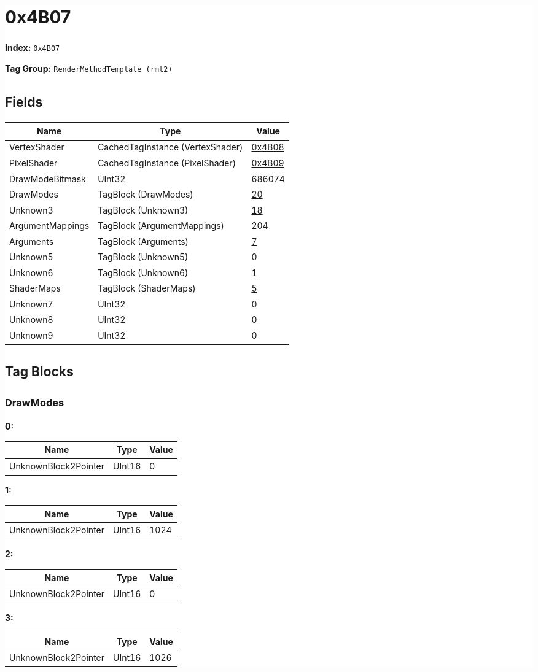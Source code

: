 # 0x4B07

**Index:** ```0x4B07```

**Tag Group:** ```RenderMethodTemplate (rmt2)```

## Fields

Name	| Type	| Value
---	|---	|---	|
VertexShader	|CachedTagInstance (VertexShader)	|[0x4B08](../VertexShader/4B08.md)
PixelShader	|CachedTagInstance (PixelShader)	|[0x4B09](../PixelShader/4B09.md)
DrawModeBitmask	|UInt32	|686074
DrawModes	|TagBlock (DrawModes)	|[20](#drawmodes)
Unknown3	|TagBlock (Unknown3)	|[18](#unknown3)
ArgumentMappings	|TagBlock (ArgumentMappings)	|[204](#argumentmappings)
Arguments	|TagBlock (Arguments)	|[7](#arguments)
Unknown5	|TagBlock (Unknown5)	|0
Unknown6	|TagBlock (Unknown6)	|[1](#unknown6)
ShaderMaps	|TagBlock (ShaderMaps)	|[5](#shadermaps)
Unknown7	|UInt32	|0
Unknown8	|UInt32	|0
Unknown9	|UInt32	|0


## Tag Blocks

### DrawModes

**0:**

Name	| Type	| Value
---	|---	|---	|
UnknownBlock2Pointer	|UInt16	|0


**1:**

Name	| Type	| Value
---	|---	|---	|
UnknownBlock2Pointer	|UInt16	|1024


**2:**

Name	| Type	| Value
---	|---	|---	|
UnknownBlock2Pointer	|UInt16	|0


**3:**

Name	| Type	| Value
---	|---	|---	|
UnknownBlock2Pointer	|UInt16	|1026

